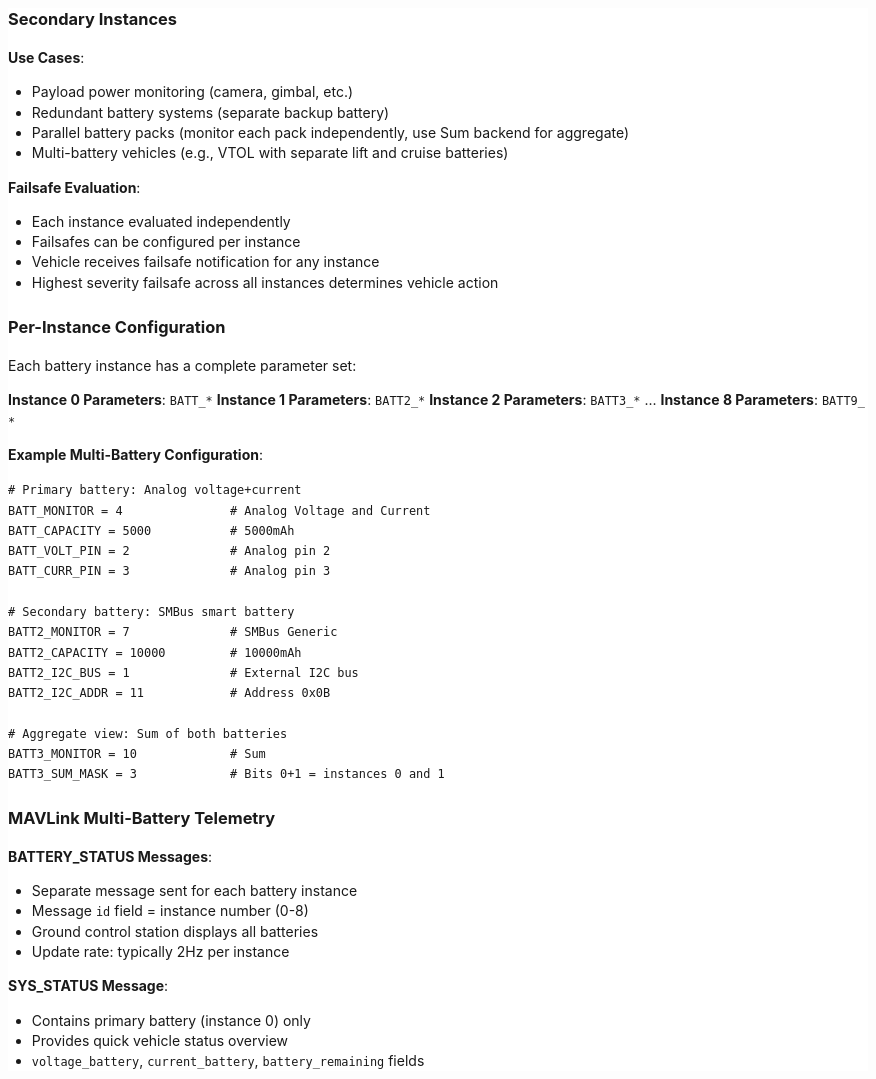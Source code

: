 ### Secondary Instances

**Use Cases**:
- Payload power monitoring (camera, gimbal, etc.)
- Redundant battery systems (separate backup battery)
- Parallel battery packs (monitor each pack independently, use Sum backend for aggregate)
- Multi-battery vehicles (e.g., VTOL with separate lift and cruise batteries)

**Failsafe Evaluation**:
- Each instance evaluated independently
- Failsafes can be configured per instance
- Vehicle receives failsafe notification for any instance
- Highest severity failsafe across all instances determines vehicle action

### Per-Instance Configuration

Each battery instance has a complete parameter set:

**Instance 0 Parameters**: `BATT_*`
**Instance 1 Parameters**: `BATT2_*`
**Instance 2 Parameters**: `BATT3_*`
...
**Instance 8 Parameters**: `BATT9_*`

**Example Multi-Battery Configuration**:
```
# Primary battery: Analog voltage+current
BATT_MONITOR = 4               # Analog Voltage and Current
BATT_CAPACITY = 5000           # 5000mAh
BATT_VOLT_PIN = 2              # Analog pin 2
BATT_CURR_PIN = 3              # Analog pin 3

# Secondary battery: SMBus smart battery
BATT2_MONITOR = 7              # SMBus Generic
BATT2_CAPACITY = 10000         # 10000mAh  
BATT2_I2C_BUS = 1              # External I2C bus
BATT2_I2C_ADDR = 11            # Address 0x0B

# Aggregate view: Sum of both batteries
BATT3_MONITOR = 10             # Sum
BATT3_SUM_MASK = 3             # Bits 0+1 = instances 0 and 1
```

### MAVLink Multi-Battery Telemetry

**BATTERY_STATUS Messages**:
- Separate message sent for each battery instance
- Message `id` field = instance number (0-8)
- Ground control station displays all batteries
- Update rate: typically 2Hz per instance

**SYS_STATUS Message**:
- Contains primary battery (instance 0) only
- Provides quick vehicle status overview
- `voltage_battery`, `current_battery`, `battery_remaining` fields
